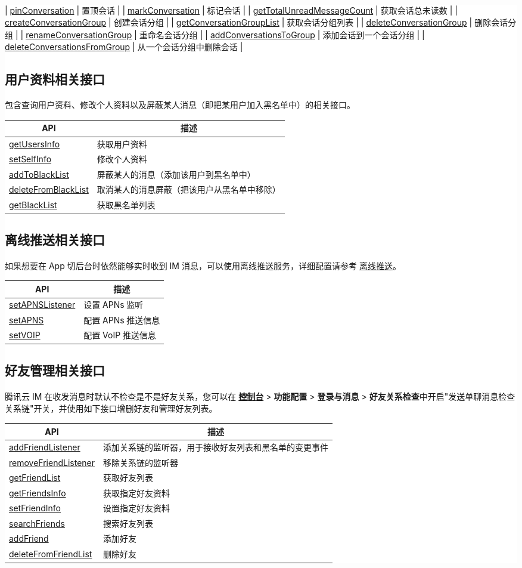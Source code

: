 | [pinConversation](https://im.sdk.qcloud.com/doc/en/swift_V2TIMManager+Conversation.html#v2timmanager.pinconversation(conversationid:ispinned:succ:fail:)) | 置顶会话 |
| [markConversation](https://im.sdk.qcloud.com/doc/en/swift_V2TIMManager+Conversation.html#v2timmanager.markconversation(conversationidlist:marktype:enablemark:succ:fail:)) | 标记会话 |
| [getTotalUnreadMessageCount](https://im.sdk.qcloud.com/doc/en/swift_V2TIMManager+Conversation.html#v2timmanager.gettotalunreadmessagecount(succ:fail:)) | 获取会话总未读数 |
| [createConversationGroup](https://im.sdk.qcloud.com/doc/en/swift_V2TIMManager+Conversation.html#v2timmanager.createconversationgroup(groupname:conversationidlist:succ:fail:)) | 创建会话分组 |
| [getConversationGroupList](https://im.sdk.qcloud.com/doc/en/swift_V2TIMManager+Conversation.html#v2timmanager.getconversationgrouplist(succ:fail:)) | 获取会话分组列表 |
| [deleteConversationGroup](https://im.sdk.qcloud.com/doc/en/swift_V2TIMManager+Conversation.html#v2timmanager.deleteconversationgroup(groupname:succ:fail:)) | 删除会话分组 |
| [renameConversationGroup](https://im.sdk.qcloud.com/doc/en/swift_V2TIMManager+Conversation.html#v2timmanager.renameconversationgroup(oldname:newname:succ:fail:)) | 重命名会话分组 |
| [addConversationsToGroup](https://im.sdk.qcloud.com/doc/en/swift_V2TIMManager+Conversation.html#v2timmanager.addconversationstogroup(groupname:conversationidlist:succ:fail:)) | 添加会话到一个会话分组 |
| [deleteConversationsFromGroup](https://im.sdk.qcloud.com/doc/en/swift_V2TIMManager+Conversation.html#v2timmanager.deleteconversationsfromgroup(groupname:conversationidlist:succ:fail:)) | 从一个会话分组中删除会话 |


## 用户资料相关接口

包含查询用户资料、修改个人资料以及屏蔽某人消息（即把某用户加入黑名单中）的相关接口。

| API | 描述 |
|---------|---------|
| [getUsersInfo](https://im.sdk.qcloud.com/doc/en/swift_V2TIMManager.html#v2timmanager.getusersinfo(useridlist:succ:fail:)) | 获取用户资料 |
| [setSelfInfo](https://im.sdk.qcloud.com/doc/en/swift_V2TIMManager.html#v2timmanager.setselfinfo(info:succ:fail:)) | 修改个人资料 |
| [addToBlackList](https://im.sdk.qcloud.com/doc/en/swift_V2TIMManager+Friendship.html#v2timmanager.addtoblacklist(useridlist:succ:fail:)) | 屏蔽某人的消息（添加该用户到黑名单中） |
| [deleteFromBlackList](https://im.sdk.qcloud.com/doc/en/swift_V2TIMManager+Friendship.html#v2timmanager.deletefromblacklist(useridlist:succ:fail:)) | 取消某人的消息屏蔽（把该用户从黑名单中移除） |
| [getBlackList](https://im.sdk.qcloud.com/doc/en/swift_V2TIMManager+Friendship.html#v2timmanager.getblacklist(succ:fail:)) | 获取黑名单列表 |

## 离线推送相关接口
如果想要在 App 切后台时依然能够实时收到 IM 消息，可以使用离线推送服务，详细配置请参考 [离线推送](https://cloud.tencent.com/document/product/269/9154)。

| API | 描述 |
|---------|---------|
| [setAPNSListener](https://im.sdk.qcloud.com/doc/en/swift_V2TIMManager+APNS.html#v2timmanager.setapnslistener(apnslistener:)) | 设置 APNs 监听 |
| [setAPNS](https://im.sdk.qcloud.com/doc/en/swift_V2TIMManager+APNS.html#v2timmanager.setapns(config:succ:fail:)) | 配置 APNs 推送信息 |
| [setVOIP](https://im.sdk.qcloud.com/doc/en/swift_V2TIMManager+VOIP.html#v2timmanager.setvoip(config:succ:fail:)) | 配置 VoIP 推送信息 |

## 好友管理相关接口
腾讯云 IM 在收发消息时默认不检查是不是好友关系，您可以在 [**控制台**](https://console.cloud.tencent.com/im)  > **功能配置** > **登录与消息** > **好友关系检查**中开启"发送单聊消息检查关系链"开关，并使用如下接口增删好友和管理好友列表。

| API | 描述 |
|---------|---------|
| [addFriendListener](https://im.sdk.qcloud.com/doc/en/swift_V2TIMManager+Friendship.html#v2timmanager.addfriendlistener(listener:)) | 添加关系链的监听器，用于接收好友列表和黑名单的变更事件 |
| [removeFriendListener](https://im.sdk.qcloud.com/doc/en/swift_V2TIMManager+Friendship.html#v2timmanager.removefriendlistener(listener:)) | 移除关系链的监听器 |
| [getFriendList](https://im.sdk.qcloud.com/doc/en/swift_V2TIMManager+Friendship.html#v2timmanager.getfriendlist(succ:fail:)) | 获取好友列表 |
| [getFriendsInfo](https://im.sdk.qcloud.com/doc/en/swift_V2TIMManager+Friendship.html#v2timmanager.getfriendsinfo(useridlist:succ:fail:)) | 获取指定好友资料 |
| [setFriendInfo](https://im.sdk.qcloud.com/doc/en/swift_V2TIMManager+Friendship.html#v2timmanager.setfriendinfo(info:succ:fail:)) | 设置指定好友资料 |
| [searchFriends](https://im.sdk.qcloud.com/doc/en/swift_V2TIMManager+Friendship.html#v2timmanager.searchfriends(searchparam:succ:fail:)) | 搜索好友列表 |
| [addFriend](https://im.sdk.qcloud.com/doc/en/swift_V2TIMManager+Friendship.html#v2timmanager.addfriend(application:succ:fail:)) | 添加好友 |
| [deleteFromFriendList](https://im.sdk.qcloud.com/doc/en/swift_V2TIMManager+Friendship.html#v2timmanager.deletefromfriendlist(useridlist:deletetype:succ:fail:)) | 删除好友 |